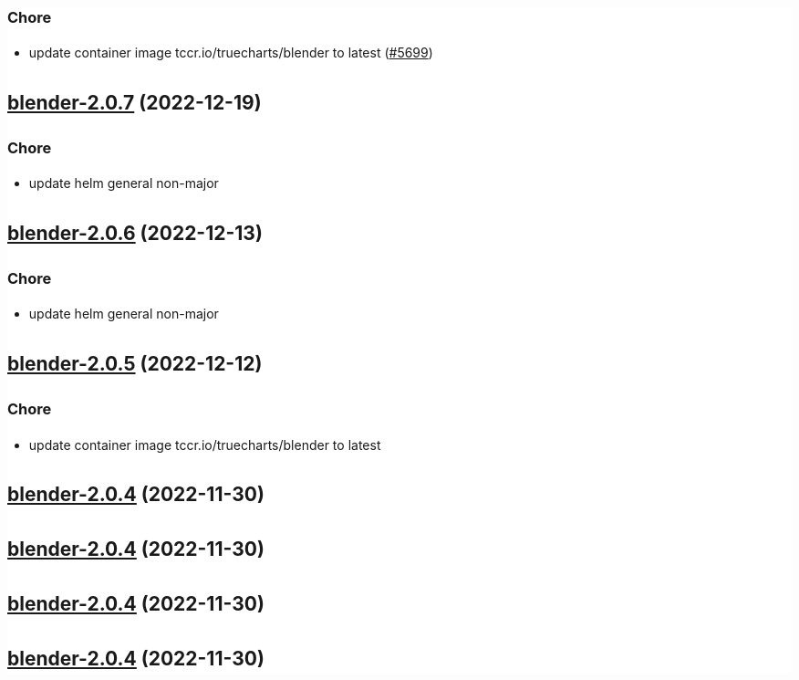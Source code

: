 ### Chore

- update container image tccr.io/truecharts/blender to latest ([#5699](https://github.com/truecharts/charts/issues/5699))
  
  


## [blender-2.0.7](https://github.com/truecharts/charts/compare/blender-2.0.6...blender-2.0.7) (2022-12-19)

### Chore

- update helm general non-major
  
  


## [blender-2.0.6](https://github.com/truecharts/charts/compare/blender-2.0.5...blender-2.0.6) (2022-12-13)

### Chore

- update helm general non-major
  
  


## [blender-2.0.5](https://github.com/truecharts/charts/compare/blender-desktop-g3-2.0.2...blender-2.0.5) (2022-12-12)

### Chore

- update container image tccr.io/truecharts/blender to latest
  
  


## [blender-2.0.4](https://github.com/truecharts/charts/compare/blender-2.0.3...blender-2.0.4) (2022-11-30)




## [blender-2.0.4](https://github.com/truecharts/charts/compare/blender-2.0.3...blender-2.0.4) (2022-11-30)




## [blender-2.0.4](https://github.com/truecharts/charts/compare/blender-2.0.3...blender-2.0.4) (2022-11-30)




## [blender-2.0.4](https://github.com/truecharts/charts/compare/blender-2.0.3...blender-2.0.4) (2022-11-30)
